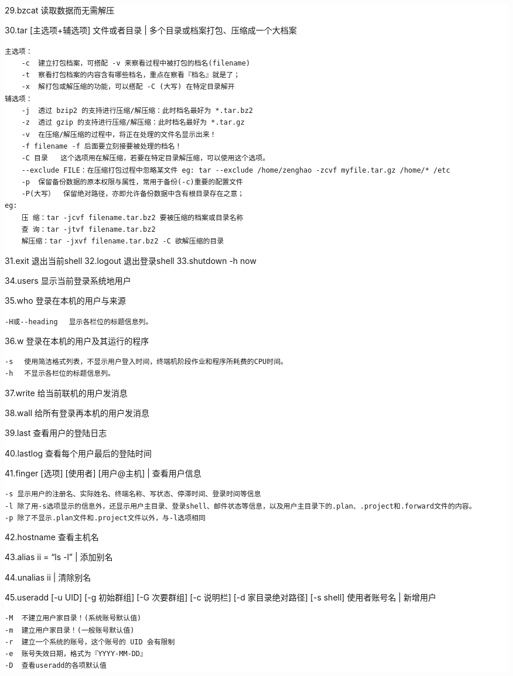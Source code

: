 29.bzcat 读取数据而无需解压

30.tar [主选项+辅选项] 文件或者目录 | 多个目录或档案打包、压缩成一个大档案

	主选项：
	    -c  建立打包档案，可搭配 -v 来察看过程中被打包的档名(filename)
	    -t  察看打包档案的内容含有哪些档名，重点在察看『档名』就是了；
	    -x  解打包或解压缩的功能，可以搭配 -C (大写) 在特定目录解开
	辅选项：
	    -j  透过 bzip2 的支持进行压缩/解压缩：此时档名最好为 *.tar.bz2
	    -z  透过 gzip 的支持进行压缩/解压缩：此时档名最好为 *.tar.gz
	    -v  在压缩/解压缩的过程中，将正在处理的文件名显示出来！
	    -f filename -f 后面要立刻接要被处理的档名！
	    -C 目录   这个选项用在解压缩，若要在特定目录解压缩，可以使用这个选项。
	    --exclude FILE：在压缩打包过程中忽略某文件 eg: tar --exclude /home/zenghao -zcvf myfile.tar.gz /home/* /etc
	    -p  保留备份数据的原本权限与属性，常用于备份(-c)重要的配置文件
	    -P(大写）  保留绝对路径，亦即允许备份数据中含有根目录存在之意；
	eg:
	    压 缩：tar -jcvf filename.tar.bz2 要被压缩的档案或目录名称
	    查 询：tar -jtvf filename.tar.bz2
	    解压缩：tar -jxvf filename.tar.bz2 -C 欲解压缩的目录

31.exit 退出当前shell 
32.logout 退出登录shell 
33.shutdown -h now

34.users 显示当前登录系统地用户

35.who 登录在本机的用户与来源

	-H或--heading 　显示各栏位的标题信息列。

36.w 登录在本机的用户及其运行的程序
	
	-s 　使用简洁格式列表，不显示用户登入时间，终端机阶段作业和程序所耗费的CPU时间。
	-h 　不显示各栏位的标题信息列。

37.write 给当前联机的用户发消息

38.wall 给所有登录再本机的用户发消息

39.last 查看用户的登陆日志

40.lastlog 查看每个用户最后的登陆时间

41.finger [选项] [使用者] [用户@主机] | 查看用户信息

	-s 显示用户的注册名、实际姓名、终端名称、写状态、停滞时间、登录时间等信息
	-l 除了用-s选项显示的信息外，还显示用户主目录、登录shell、邮件状态等信息，以及用户主目录下的.plan、.project和.forward文件的内容。
	-p 除了不显示.plan文件和.project文件以外，与-l选项相同

42.hostname 查看主机名

43.alias ii = “ls -l” | 添加别名

44.unalias ii | 清除别名

45.useradd [-u UID] [-g 初始群组] [-G 次要群组] [-c 说明栏] [-d 家目录绝对路径] [-s shell] 使用者账号名 | 新增用户

	-M  不建立用户家目录！(系统账号默认值)
	-m  建立用户家目录！(一般账号默认值)
	-r  建立一个系统的账号，这个账号的 UID 会有限制 
	-e  账号失效日期，格式为『YYYY-MM-DD』
	-D  查看useradd的各项默认值
